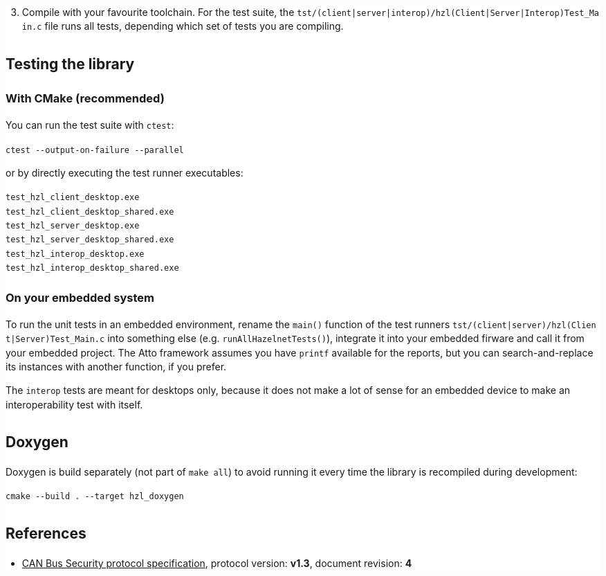 3. Compile with your favourite toolchain. For the test suite, the
   `tst/(client|server|interop)/hzl(Client|Server|Interop)Test_Main.c` file
   runs all tests, depending which set of tests you are compiling.


Testing the library
---------------------------------------

### With CMake (recommended)

You can run the test suite with `ctest`:

```
ctest --output-on-failure --parallel
```

or by directly executing the test runner executables:

```
test_hzl_client_desktop.exe
test_hzl_client_desktop_shared.exe
test_hzl_server_desktop.exe
test_hzl_server_desktop_shared.exe
test_hzl_interop_desktop.exe
test_hzl_interop_desktop_shared.exe
```

### On your embedded system

To run the unit tests in an embedded environment, rename the `main()` function
of the test runners
`tst/(client|server)/hzl(Client|Server)Test_Main.c`
into something else (e.g. `runAllHazelnetTests()`), integrate it into your
embedded firware and call it from your embedded project. The Atto framework
assumes you have `printf` available for the reports, but you can
search-and-replace its instances with another function, if you prefer.

The `interop` tests are meant for desktops only, because it does not make
a lot of sense for an embedded device to make an interoperability test
with itself.


Doxygen
---------------------------------------

Doxygen is build separately (not part of `make all`) to avoid running it
every time the library is recompiled during development:

```
cmake --build . --target hzl_doxygen
```


References
---------------------------------------

- [CAN Bus Security protocol specification](https://matjaz.it/cbs/),
  protocol version: **v1.3**, document revision: **4**
